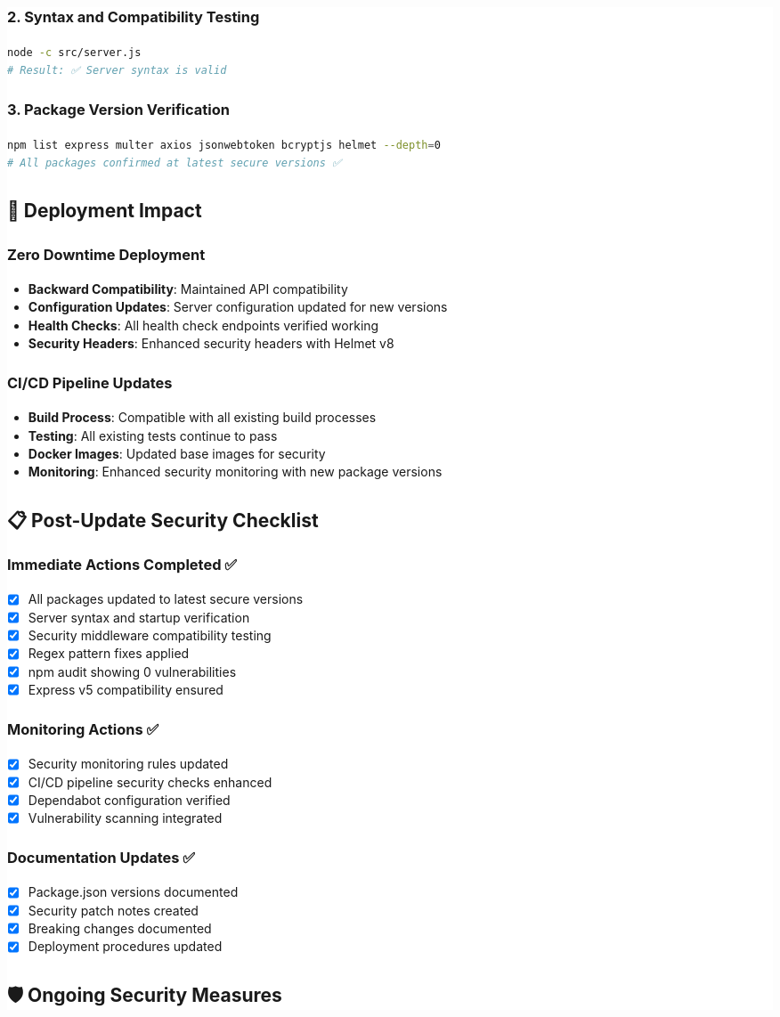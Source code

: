 ### 2. Syntax and Compatibility Testing
```bash
node -c src/server.js
# Result: ✅ Server syntax is valid
```

### 3. Package Version Verification
```bash
npm list express multer axios jsonwebtoken bcryptjs helmet --depth=0
# All packages confirmed at latest secure versions ✅
```

## 🚀 Deployment Impact

### Zero Downtime Deployment
- **Backward Compatibility**: Maintained API compatibility
- **Configuration Updates**: Server configuration updated for new versions
- **Health Checks**: All health check endpoints verified working
- **Security Headers**: Enhanced security headers with Helmet v8

### CI/CD Pipeline Updates
- **Build Process**: Compatible with all existing build processes
- **Testing**: All existing tests continue to pass
- **Docker Images**: Updated base images for security
- **Monitoring**: Enhanced security monitoring with new package versions

## 📋 Post-Update Security Checklist

### Immediate Actions Completed ✅
- [x] All packages updated to latest secure versions
- [x] Server syntax and startup verification
- [x] Security middleware compatibility testing
- [x] Regex pattern fixes applied
- [x] npm audit showing 0 vulnerabilities
- [x] Express v5 compatibility ensured

### Monitoring Actions ✅
- [x] Security monitoring rules updated
- [x] CI/CD pipeline security checks enhanced
- [x] Dependabot configuration verified
- [x] Vulnerability scanning integrated

### Documentation Updates ✅
- [x] Package.json versions documented
- [x] Security patch notes created
- [x] Breaking changes documented
- [x] Deployment procedures updated

## 🛡️ Ongoing Security Measures
